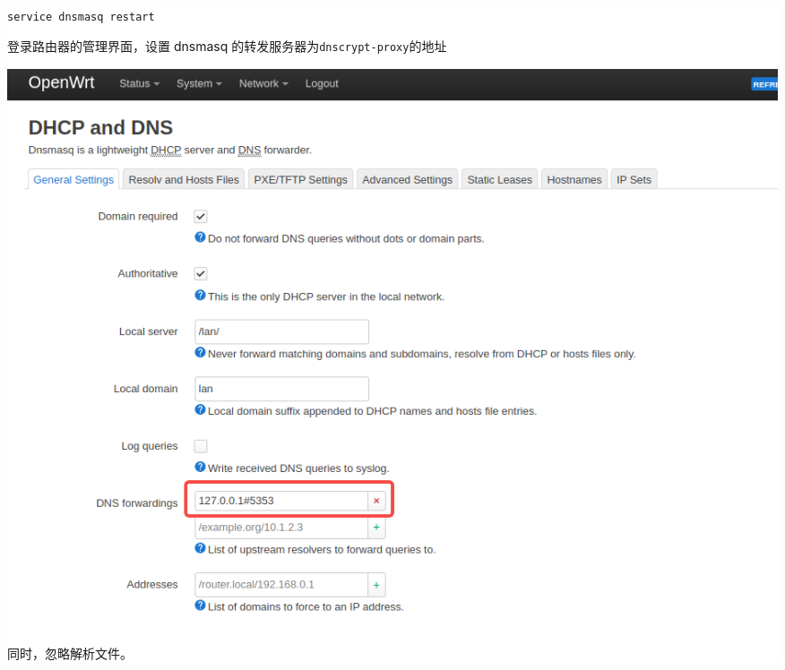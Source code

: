 ```bash
service dnsmasq restart
```

登录路由器的管理界面，设置 dnsmasq 的转发服务器为`dnscrypt-proxy`的地址

![dnsmasq转发服务器](/images/dnsmasq-dnscrypt-proxy.png)

同时，忽略解析文件。
